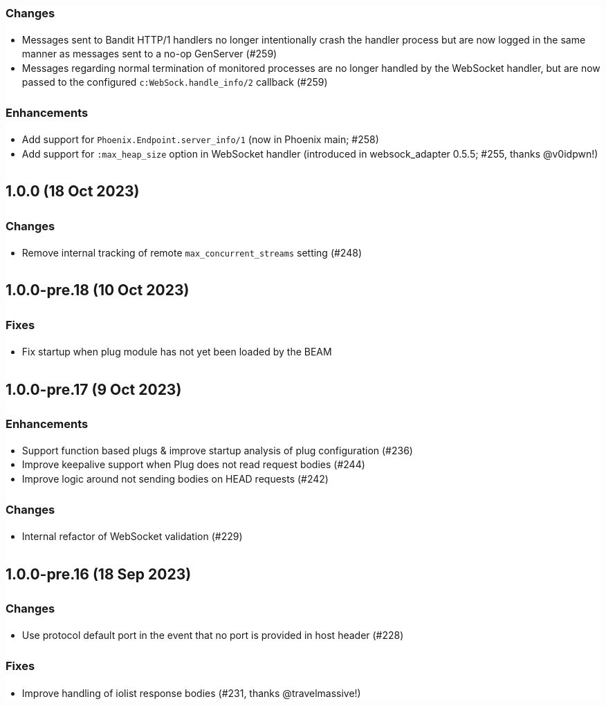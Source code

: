 ### Changes

* Messages sent to Bandit HTTP/1 handlers no longer intentionally crash the
  handler process but are now logged in the same manner as messages sent to a
  no-op GenServer (#259)
* Messages regarding normal termination of monitored processes are no longer
  handled by the WebSocket handler, but are now passed to the configured
  `c:WebSock.handle_info/2` callback (#259)

### Enhancements

* Add support for `Phoenix.Endpoint.server_info/1` (now in Phoenix main; #258)
* Add support for `:max_heap_size` option in WebSocket handler (introduced in
  websock_adapter 0.5.5; #255, thanks @v0idpwn!)

## 1.0.0 (18 Oct 2023)

### Changes

* Remove internal tracking of remote `max_concurrent_streams` setting (#248)

## 1.0.0-pre.18 (10 Oct 2023)

### Fixes

* Fix startup when plug module has not yet been loaded by the BEAM

## 1.0.0-pre.17 (9 Oct 2023)

### Enhancements

* Support function based plugs & improve startup analysis of plug configuration
  (#236)
* Improve keepalive support when Plug does not read request bodies (#244)
* Improve logic around not sending bodies on HEAD requests (#242)

### Changes

* Internal refactor of WebSocket validation (#229)


## 1.0.0-pre.16 (18 Sep 2023)

### Changes

* Use protocol default port in the event that no port is provided in host header (#228)

### Fixes

* Improve handling of iolist response bodies (#231, thanks @travelmassive!)
